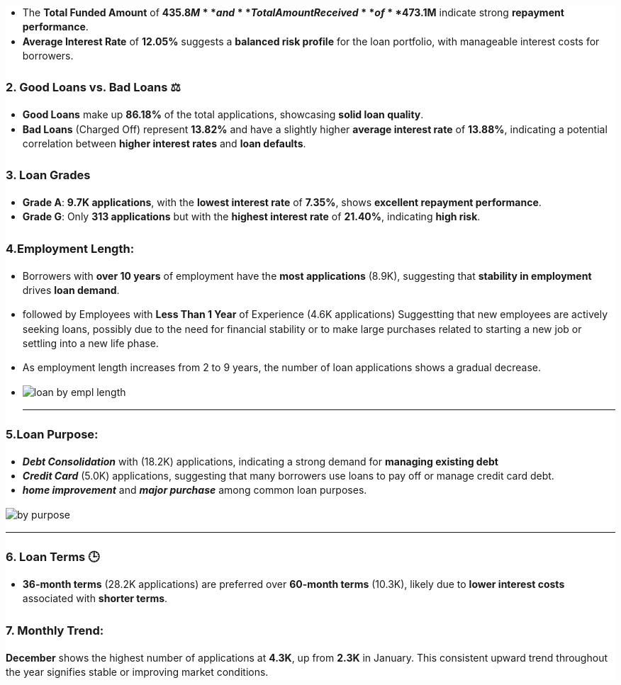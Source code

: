 - The **Total Funded Amount** of **$435.8M** and **Total Amount Received** of **$473.1M** indicate strong **repayment performance**.
- **Average Interest Rate** of **12.05%** suggests a **balanced risk profile** for the loan portfolio, with manageable interest costs for borrowers.

### **2. Good Loans vs. Bad Loans** ⚖️

- **Good Loans** make up **86.18%** of the total applications, showcasing **solid loan quality**.
- **Bad Loans** (Charged Off) represent **13.82%** and have a slightly higher **average interest rate** of **13.88%**, indicating a potential correlation between **higher interest rates** and **loan defaults**.

### **3. Loan Grades** 

- **Grade A**: **9.7K applications**, with the **lowest interest rate** of **7.35%**, shows **excellent repayment performance**.
- **Grade G**: Only **313 applications** but with the **highest interest rate** of **21.40%**, indicating **high risk**.

### **4.Employment Length**:
-  Borrowers with **over 10 years** of employment have the **most applications** (8.9K), suggesting that **stability in employment** drives **loan demand**.
-  followed by Employees with **Less Than 1 Year** of Experience (4.6K applications) Suggestting that new employees are actively seeking loans, possibly due to the need for financial stability or to make large purchases related to starting a new job or settling into a new life phase.
-  As employment length increases from 2 to 9 years, the number of loan applications shows a gradual decrease.
-  
  <img width="251" alt="loan by empl length" src="https://github.com/user-attachments/assets/8480fe23-35c3-4ad8-b3c2-fa6f8108d86d">
  
  ____________________________________________

### **5.Loan Purpose**:
  - **_Debt Consolidation_** with (18.2K) applications, indicating a strong demand for **managing existing debt** 
  - **_Credit Card_** (5.0K) applications, suggesting that many borrowers use loans to pay off or manage credit card debt.
  - **_home improvement_** and **_major purchase_** among common loan purposes.
    
   <img width="236" alt="by purpose" src="https://github.com/user-attachments/assets/6018a32e-720f-4cc8-8655-127bdd07d13b">

  ____________________________
### **6. Loan Terms** 🕒

- **36-month terms** (28.2K applications) are preferred over **60-month terms** (10.3K), likely due to **lower interest costs** associated with **shorter terms**.

### **7. Monthly Trend:** 

**December** shows the highest number of applications at **4.3K**, up from **2.3K** in January. This consistent upward trend throughout the year signifies stable or improving market conditions.
